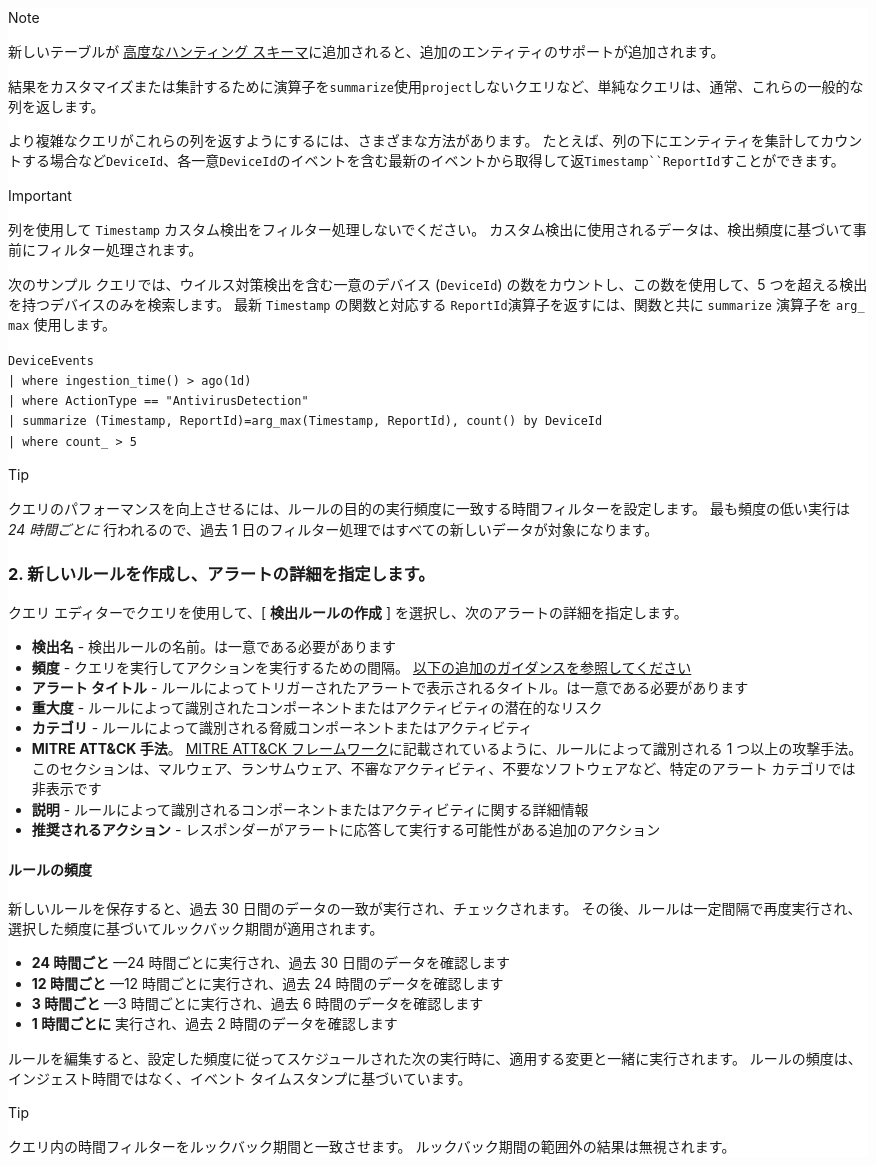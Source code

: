 >[!NOTE]
>新しいテーブルが [高度なハンティング スキーマ](advanced-hunting-schema-tables.md)に追加されると、追加のエンティティのサポートが追加されます。

結果をカスタマイズまたは集計するために演算子を`summarize`使用`project`しないクエリなど、単純なクエリは、通常、これらの一般的な列を返します。

より複雑なクエリがこれらの列を返すようにするには、さまざまな方法があります。 たとえば、列の下にエンティティを集計してカウントする場合など`DeviceId`、各一意`DeviceId`のイベントを含む最新のイベントから取得して返`Timestamp``ReportId`すことができます。


> [!IMPORTANT]
> 列を使用して `Timestamp` カスタム検出をフィルター処理しないでください。 カスタム検出に使用されるデータは、検出頻度に基づいて事前にフィルター処理されます。


次のサンプル クエリでは、ウイルス対策検出を含む一意のデバイス (`DeviceId`) の数をカウントし、この数を使用して、5 つを超える検出を持つデバイスのみを検索します。 最新 `Timestamp` の関数と対応する `ReportId`演算子を返すには、関数と共に `summarize` 演算子を `arg_max` 使用します。

```kusto
DeviceEvents
| where ingestion_time() > ago(1d)
| where ActionType == "AntivirusDetection"
| summarize (Timestamp, ReportId)=arg_max(Timestamp, ReportId), count() by DeviceId
| where count_ > 5
```

> [!TIP]
> クエリのパフォーマンスを向上させるには、ルールの目的の実行頻度に一致する時間フィルターを設定します。 最も頻度の低い実行は _24 時間ごとに_ 行われるので、過去 1 日のフィルター処理ではすべての新しいデータが対象になります。

### <a name="2-create-new-rule-and-provide-alert-details"></a>2. 新しいルールを作成し、アラートの詳細を指定します。

クエリ エディターでクエリを使用して、[ **検出ルールの作成** ] を選択し、次のアラートの詳細を指定します。

- **検出名** - 検出ルールの名前。は一意である必要があります
- **頻度** - クエリを実行してアクションを実行するための間隔。 [以下の追加のガイダンスを参照してください](#rule-frequency)
- **アラート タイトル** - ルールによってトリガーされたアラートで表示されるタイトル。は一意である必要があります
- **重大度** - ルールによって識別されたコンポーネントまたはアクティビティの潜在的なリスク
- **カテゴリ** - ルールによって識別される脅威コンポーネントまたはアクティビティ
- **MITRE ATT&CK 手法**。 [MITRE ATT&CK フレームワーク](https://attack.mitre.org/)に記載されているように、ルールによって識別される 1 つ以上の攻撃手法。 このセクションは、マルウェア、ランサムウェア、不審なアクティビティ、不要なソフトウェアなど、特定のアラート カテゴリでは非表示です
- **説明** - ルールによって識別されるコンポーネントまたはアクティビティに関する詳細情報 
- **推奨されるアクション** - レスポンダーがアラートに応答して実行する可能性がある追加のアクション

#### <a name="rule-frequency"></a>ルールの頻度
新しいルールを保存すると、過去 30 日間のデータの一致が実行され、チェックされます。 その後、ルールは一定間隔で再度実行され、選択した頻度に基づいてルックバック期間が適用されます。

- **24 時間ごと** —24 時間ごとに実行され、過去 30 日間のデータを確認します
- **12 時間ごと** —12 時間ごとに実行され、過去 24 時間のデータを確認します
- **3 時間ごと** —3 時間ごとに実行され、過去 6 時間のデータを確認します
- **1 時間ごとに** 実行され、過去 2 時間のデータを確認します

ルールを編集すると、設定した頻度に従ってスケジュールされた次の実行時に、適用する変更と一緒に実行されます。 ルールの頻度は、インジェスト時間ではなく、イベント タイムスタンプに基づいています。



>[!TIP]
> クエリ内の時間フィルターをルックバック期間と一致させます。 ルックバック期間の範囲外の結果は無視されます。  
